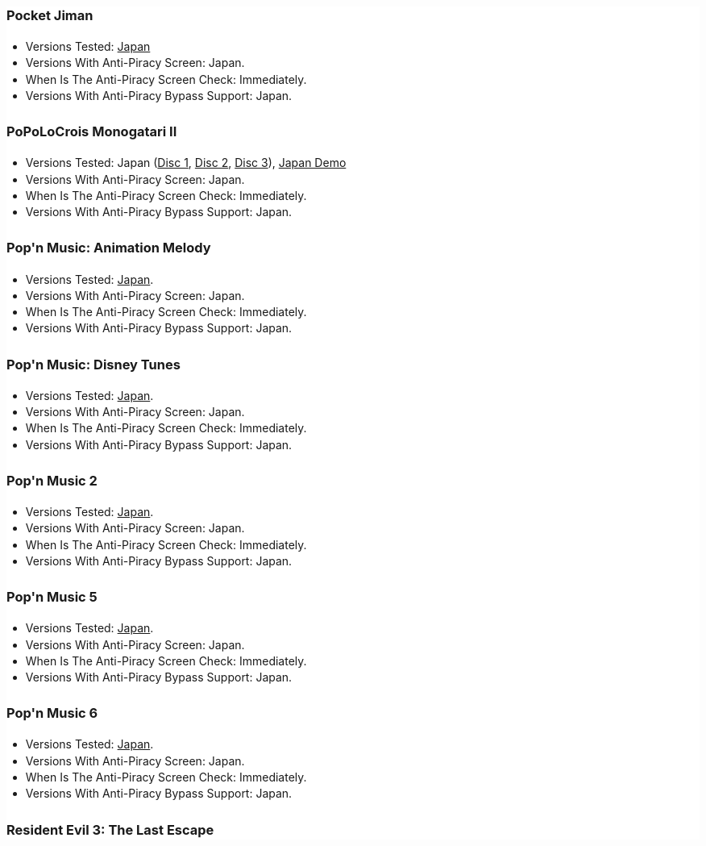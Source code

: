 ### Pocket Jiman

- Versions Tested: [Japan](http://redump.org/disc/3189/)
- Versions With Anti-Piracy Screen: Japan.
- When Is The Anti-Piracy Screen Check: Immediately.
- Versions With Anti-Piracy Bypass Support: Japan.

### PoPoLoCrois Monogatari II

- Versions Tested: Japan ([Disc 1](http://redump.org/disc/1653/), [Disc 2](http://redump.org/disc/1654/), [Disc 3](http://redump.org/disc/1651/)), [Japan Demo](http://redump.org/disc/57327/)
- Versions With Anti-Piracy Screen: Japan.
- When Is The Anti-Piracy Screen Check: Immediately.
- Versions With Anti-Piracy Bypass Support: Japan.

### Pop'n Music: Animation Melody

- Versions Tested: [Japan](http://redump.org/disc/33223/).
- Versions With Anti-Piracy Screen: Japan.
- When Is The Anti-Piracy Screen Check: Immediately.
- Versions With Anti-Piracy Bypass Support: Japan.

### Pop'n Music: Disney Tunes

- Versions Tested: [Japan](http://redump.org/disc/34263/).
- Versions With Anti-Piracy Screen: Japan.
- When Is The Anti-Piracy Screen Check: Immediately.
- Versions With Anti-Piracy Bypass Support: Japan.

### Pop'n Music 2

- Versions Tested: [Japan](http://redump.org/disc/9774/).
- Versions With Anti-Piracy Screen: Japan.
- When Is The Anti-Piracy Screen Check: Immediately.
- Versions With Anti-Piracy Bypass Support: Japan.

### Pop'n Music 5

- Versions Tested: [Japan](http://redump.org/disc/9778/).
- Versions With Anti-Piracy Screen: Japan.
- When Is The Anti-Piracy Screen Check: Immediately.
- Versions With Anti-Piracy Bypass Support: Japan.

### Pop'n Music 6

- Versions Tested: [Japan](http://redump.org/disc/9777/).
- Versions With Anti-Piracy Screen: Japan.
- When Is The Anti-Piracy Screen Check: Immediately.
- Versions With Anti-Piracy Bypass Support: Japan.

### Resident Evil 3: The Last Escape
